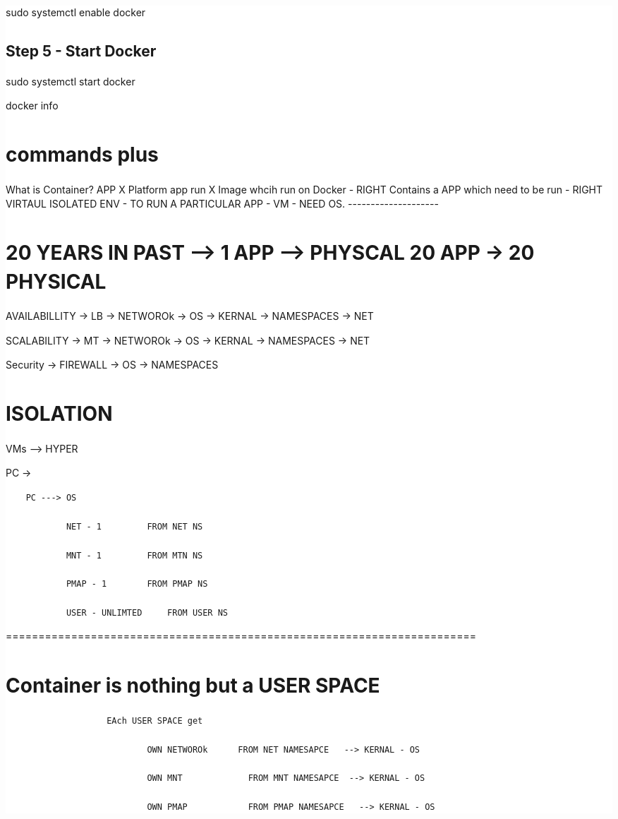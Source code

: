sudo systemctl enable docker

## Step 5 - Start Docker

sudo systemctl start docker

docker info

# commands plus 
What is Container?
        APP X
        Platform app run X
        Image whcih run on Docker - RIGHT
        Contains a APP which  need to be run - RIGHT
        VIRTAUL ISOLATED ENV - TO RUN A PARTICULAR APP - 
        VM  - NEED OS.
        --------------------

20 YEARS IN PAST --> 
1 APP --> PHYSCAL
20 APP -> 20 PHYSICAL
===================================
AVAILABILLITY -> LB -> NETWOROk -> OS -> KERNAL -> NAMESPACES -> NET

SCALABILITY -> MT -> NETWOROk -> OS -> KERNAL -> NAMESPACES -> NET

Security -> FIREWALL -> OS -> NAMESPACES

ISOLATION
===================================================

VMs --> HYPER

PC -> 

        PC ---> OS 
        
                NET - 1         FROM NET NS
                
                MNT - 1         FROM MTN NS
                
                PMAP - 1        FROM PMAP NS
                
                USER - UNLIMTED     FROM USER NS

========================================================================

# Container is nothing but a USER SPACE

                        EAch USER SPACE get
                        
                                OWN NETWOROk      FROM NET NAMESAPCE   --> KERNAL - OS
                                
                                OWN MNT             FROM MNT NAMESAPCE  --> KERNAL - OS  
                                
                                OWN PMAP            FROM PMAP NAMESAPCE   --> KERNAL - OS 
